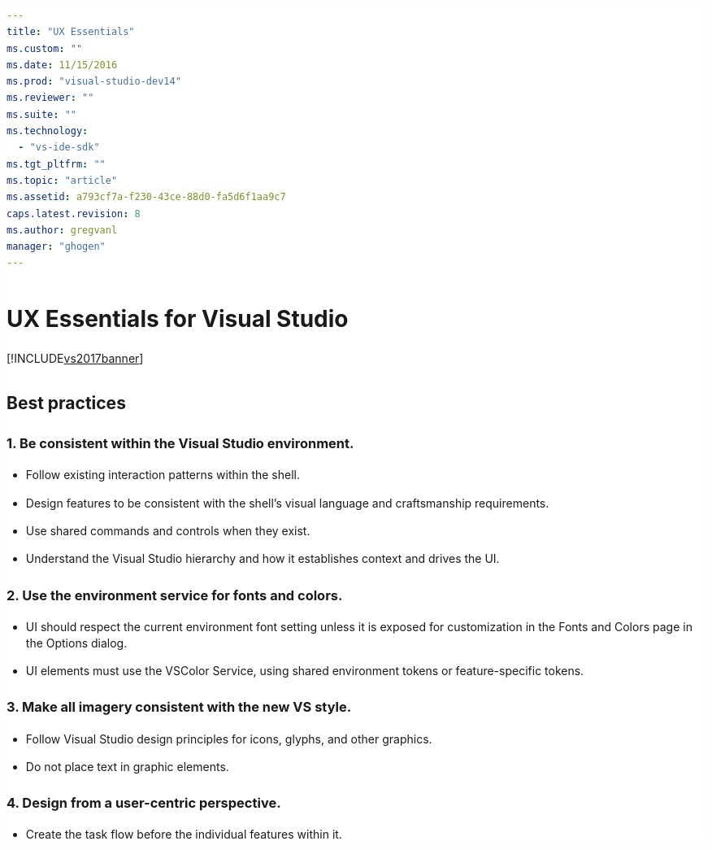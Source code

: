 ```yaml
---
title: "UX Essentials"
ms.custom: ""
ms.date: 11/15/2016
ms.prod: "visual-studio-dev14"
ms.reviewer: ""
ms.suite: ""
ms.technology:
  - "vs-ide-sdk"
ms.tgt_pltfrm: ""
ms.topic: "article"
ms.assetid: a793cf7a-f230-43ce-88d0-fa5d6f1aa9c7
caps.latest.revision: 8
ms.author: gregvanl
manager: "ghogen"
---
```

# UX Essentials for Visual Studio
[!INCLUDE[vs2017banner](../../includes/vs2017banner.md)]

## Best practices

### 1. Be consistent within the Visual Studio environment.

-   Follow existing interaction patterns within the shell.

-   Design features to be consistent with the shell’s visual language and craftsmanship requirements.

-   Use shared commands and controls when they exist.

-   Understand the Visual Studio hierarchy and how it establishes context and drives the UI.

### 2. Use the environment service for fonts and colors.

-   UI should respect the current environment font setting unless it is exposed for customization in the Fonts and Colors page in the Options dialog.

-   UI elements must use the VSColor Service, using shared environment tokens or feature-specific tokens.

### 3. Make all imagery consistent with the new VS style.

-   Follow Visual Studio design principles for icons, glyphs, and other graphics.

-   Do not place text in graphic elements.

### 4. Design from a user-centric perspective.

-   Create the task flow before the individual features within it.
